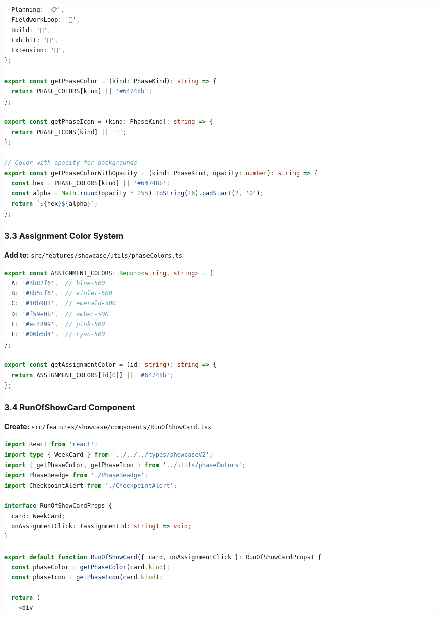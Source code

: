 ```typescript
  Planning: '📋',
  FieldworkLoop: '🔄',
  Build: '🔨',
  Exhibit: '🎨',
  Extension: '🚀',
};

export const getPhaseColor = (kind: PhaseKind): string => {
  return PHASE_COLORS[kind] || '#64748b';
};

export const getPhaseIcon = (kind: PhaseKind): string => {
  return PHASE_ICONS[kind] || '📌';
};

// Color with opacity for backgrounds
export const getPhaseColorWithOpacity = (kind: PhaseKind, opacity: number): string => {
  const hex = PHASE_COLORS[kind] || '#64748b';
  const alpha = Math.round(opacity * 255).toString(16).padStart(2, '0');
  return `${hex}${alpha}`;
};
```

### 3.3 Assignment Color System

**Add to:** `src/features/showcase/utils/phaseColors.ts`

```typescript
export const ASSIGNMENT_COLORS: Record<string, string> = {
  A: '#3b82f6',  // blue-500
  B: '#8b5cf6',  // violet-500
  C: '#10b981',  // emerald-500
  D: '#f59e0b',  // amber-500
  E: '#ec4899',  // pink-500
  F: '#06b6d4',  // cyan-500
};

export const getAssignmentColor = (id: string): string => {
  return ASSIGNMENT_COLORS[id[0]] || '#64748b';
};
```

### 3.4 RunOfShowCard Component

**Create:** `src/features/showcase/components/RunOfShowCard.tsx`

```typescript
import React from 'react';
import type { WeekCard } from '../../../types/showcaseV2';
import { getPhaseColor, getPhaseIcon } from '../utils/phaseColors';
import PhaseBeadge from './PhaseBeadge';
import CheckpointAlert from './CheckpointAlert';

interface RunOfShowCardProps {
  card: WeekCard;
  onAssignmentClick: (assignmentId: string) => void;
}

export default function RunOfShowCard({ card, onAssignmentClick }: RunOfShowCardProps) {
  const phaseColor = getPhaseColor(card.kind);
  const phaseIcon = getPhaseIcon(card.kind);

  return (
    <div
```